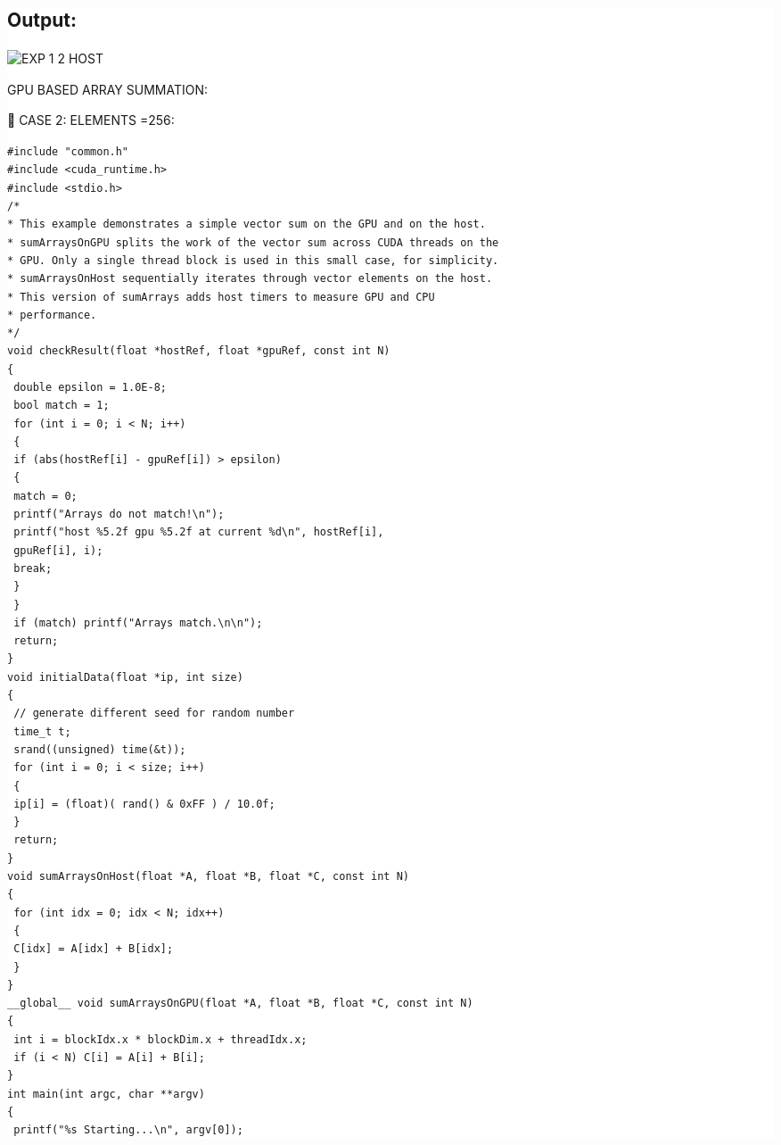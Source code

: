 ## Output:

![EXP 1 2 HOST](https://github.com/RENUGASARAVANAN/PCA-GPU-based-vector-summation.-Explore-the-differences./assets/119292258/f77523fb-f4ba-4cd7-b6aa-6dd40c0c9fd4)

GPU BASED ARRAY SUMMATION:

 CASE 2: ELEMENTS =256:
```
#include "common.h"
#include <cuda_runtime.h>
#include <stdio.h>
/*
* This example demonstrates a simple vector sum on the GPU and on the host.
* sumArraysOnGPU splits the work of the vector sum across CUDA threads on the
* GPU. Only a single thread block is used in this small case, for simplicity.
* sumArraysOnHost sequentially iterates through vector elements on the host.
* This version of sumArrays adds host timers to measure GPU and CPU
* performance.
*/
void checkResult(float *hostRef, float *gpuRef, const int N)
{
 double epsilon = 1.0E-8;
 bool match = 1;
 for (int i = 0; i < N; i++)
 {
 if (abs(hostRef[i] - gpuRef[i]) > epsilon)
 {
 match = 0;
 printf("Arrays do not match!\n");
 printf("host %5.2f gpu %5.2f at current %d\n", hostRef[i],
 gpuRef[i], i);
 break;
 }
 }
 if (match) printf("Arrays match.\n\n");
 return;
}
void initialData(float *ip, int size)
{
 // generate different seed for random number
 time_t t;
 srand((unsigned) time(&t));
 for (int i = 0; i < size; i++)
 {
 ip[i] = (float)( rand() & 0xFF ) / 10.0f;
 }
 return;
}
void sumArraysOnHost(float *A, float *B, float *C, const int N)
{
 for (int idx = 0; idx < N; idx++)
 {
 C[idx] = A[idx] + B[idx];
 }
}
__global__ void sumArraysOnGPU(float *A, float *B, float *C, const int N)
{
 int i = blockIdx.x * blockDim.x + threadIdx.x;
 if (i < N) C[i] = A[i] + B[i];
}
int main(int argc, char **argv)
{
 printf("%s Starting...\n", argv[0]);
```